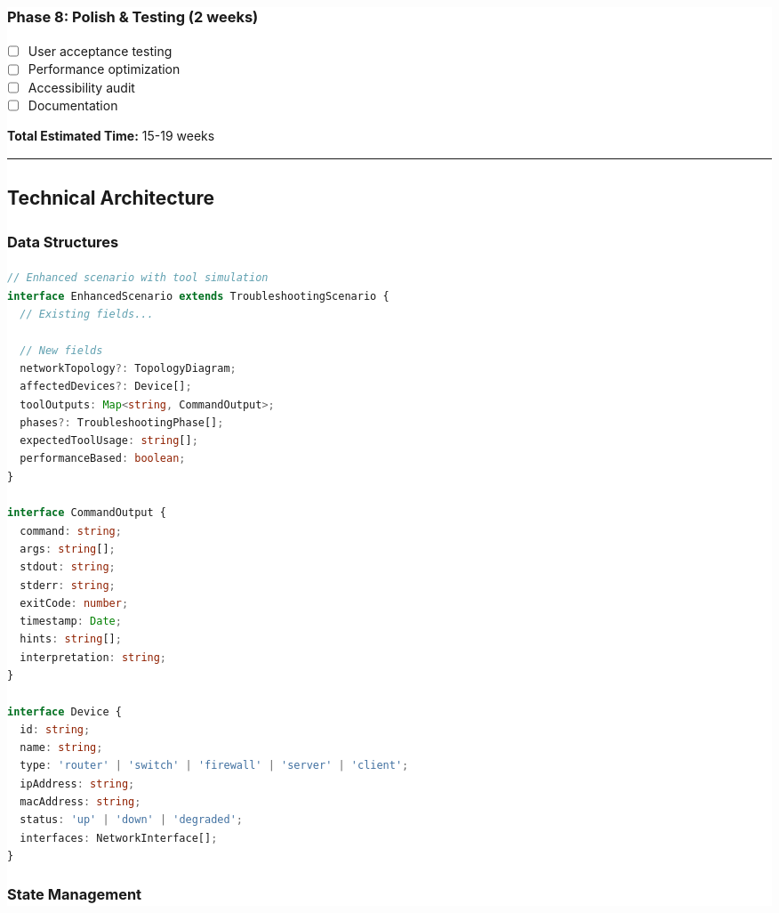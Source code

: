 ### Phase 8: Polish & Testing (2 weeks)

- [ ] User acceptance testing
- [ ] Performance optimization
- [ ] Accessibility audit
- [ ] Documentation

**Total Estimated Time:** 15-19 weeks

---

## Technical Architecture

### Data Structures

```typescript
// Enhanced scenario with tool simulation
interface EnhancedScenario extends TroubleshootingScenario {
  // Existing fields...

  // New fields
  networkTopology?: TopologyDiagram;
  affectedDevices?: Device[];
  toolOutputs: Map<string, CommandOutput>;
  phases?: TroubleshootingPhase[];
  expectedToolUsage: string[];
  performanceBased: boolean;
}

interface CommandOutput {
  command: string;
  args: string[];
  stdout: string;
  stderr: string;
  exitCode: number;
  timestamp: Date;
  hints: string[];
  interpretation: string;
}

interface Device {
  id: string;
  name: string;
  type: 'router' | 'switch' | 'firewall' | 'server' | 'client';
  ipAddress: string;
  macAddress: string;
  status: 'up' | 'down' | 'degraded';
  interfaces: NetworkInterface[];
}
```

### State Management
